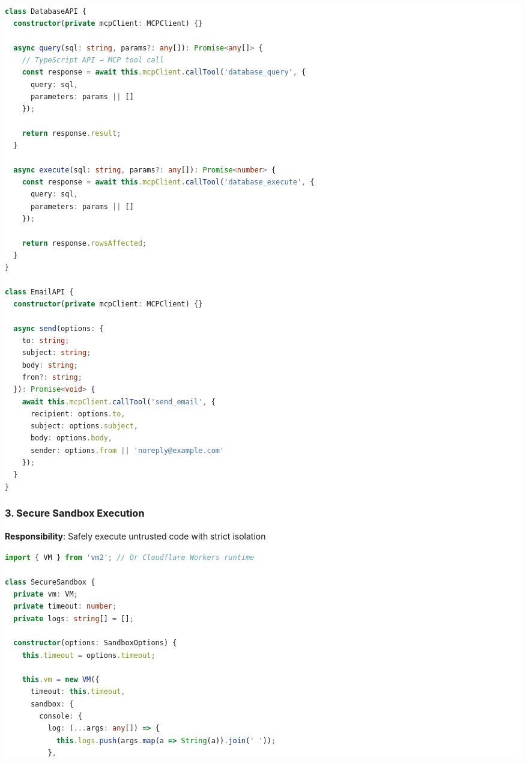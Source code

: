 ```typescript
class DatabaseAPI {
  constructor(private mcpClient: MCPClient) {}

  async query(sql: string, params?: any[]): Promise<any[]> {
    // TypeScript API → MCP tool call
    const response = await this.mcpClient.callTool('database_query', {
      query: sql,
      parameters: params || []
    });

    return response.result;
  }

  async execute(sql: string, params?: any[]): Promise<number> {
    const response = await this.mcpClient.callTool('database_execute', {
      query: sql,
      parameters: params || []
    });

    return response.rowsAffected;
  }
}

class EmailAPI {
  constructor(private mcpClient: MCPClient) {}

  async send(options: {
    to: string;
    subject: string;
    body: string;
    from?: string;
  }): Promise<void> {
    await this.mcpClient.callTool('send_email', {
      recipient: options.to,
      subject: options.subject,
      body: options.body,
      sender: options.from || 'noreply@example.com'
    });
  }
}
```

### 3. Secure Sandbox Execution

**Responsibility**: Safely execute untrusted code with strict isolation

```typescript
import { VM } from 'vm2'; // Or Cloudflare Workers runtime

class SecureSandbox {
  private vm: VM;
  private timeout: number;
  private logs: string[] = [];

  constructor(options: SandboxOptions) {
    this.timeout = options.timeout;

    this.vm = new VM({
      timeout: this.timeout,
      sandbox: {
        console: {
          log: (...args: any[]) => {
            this.logs.push(args.map(a => String(a)).join(' '));
          },
```